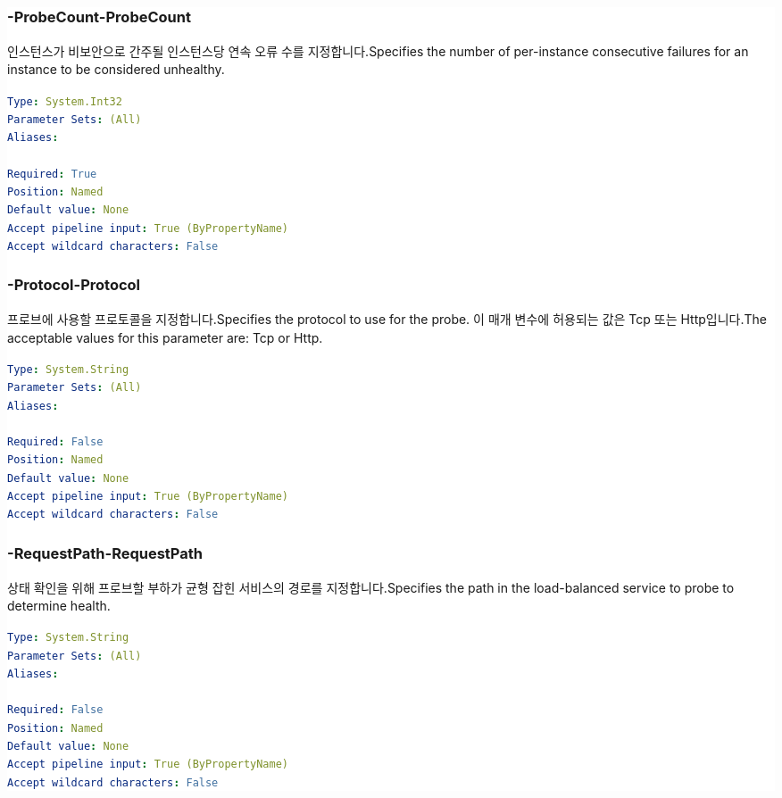### <span data-ttu-id="07d76-122">-ProbeCount</span><span class="sxs-lookup"><span data-stu-id="07d76-122">-ProbeCount</span></span>
<span data-ttu-id="07d76-123">인스턴스가 비보안으로 간주될 인스턴스당 연속 오류 수를 지정합니다.</span><span class="sxs-lookup"><span data-stu-id="07d76-123">Specifies the number of per-instance consecutive failures for an instance to be considered unhealthy.</span></span>

```yaml
Type: System.Int32
Parameter Sets: (All)
Aliases:

Required: True
Position: Named
Default value: None
Accept pipeline input: True (ByPropertyName)
Accept wildcard characters: False
```

### <span data-ttu-id="07d76-124">-Protocol</span><span class="sxs-lookup"><span data-stu-id="07d76-124">-Protocol</span></span>
<span data-ttu-id="07d76-125">프로브에 사용할 프로토콜을 지정합니다.</span><span class="sxs-lookup"><span data-stu-id="07d76-125">Specifies the protocol to use for the probe.</span></span>
<span data-ttu-id="07d76-126">이 매개 변수에 허용되는 값은 Tcp 또는 Http입니다.</span><span class="sxs-lookup"><span data-stu-id="07d76-126">The acceptable values for this parameter are: Tcp or Http.</span></span>

```yaml
Type: System.String
Parameter Sets: (All)
Aliases:

Required: False
Position: Named
Default value: None
Accept pipeline input: True (ByPropertyName)
Accept wildcard characters: False
```

### <span data-ttu-id="07d76-127">-RequestPath</span><span class="sxs-lookup"><span data-stu-id="07d76-127">-RequestPath</span></span>
<span data-ttu-id="07d76-128">상태 확인을 위해 프로브할 부하가 균형 잡힌 서비스의 경로를 지정합니다.</span><span class="sxs-lookup"><span data-stu-id="07d76-128">Specifies the path in the load-balanced service to probe to determine health.</span></span>

```yaml
Type: System.String
Parameter Sets: (All)
Aliases:

Required: False
Position: Named
Default value: None
Accept pipeline input: True (ByPropertyName)
Accept wildcard characters: False
```
